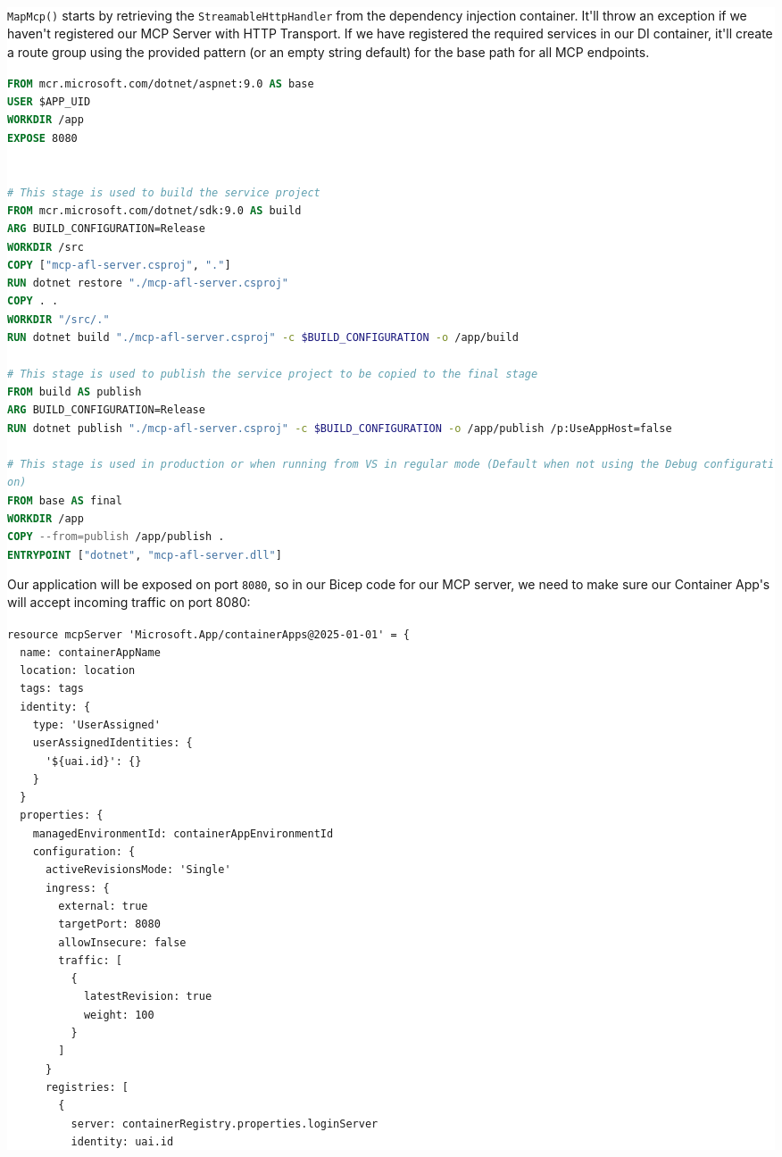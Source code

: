 ```MapMcp()``` starts by retrieving the `StreamableHttpHandler` from the dependency injection container. It'll throw an exception if we haven't registered our MCP Server with HTTP Transport. If we have registered the required services in our DI container, it'll create a route group using the provided pattern (or an empty string default) for the base path for all MCP endpoints.
```dockerfile
FROM mcr.microsoft.com/dotnet/aspnet:9.0 AS base
USER $APP_UID
WORKDIR /app
EXPOSE 8080


# This stage is used to build the service project
FROM mcr.microsoft.com/dotnet/sdk:9.0 AS build
ARG BUILD_CONFIGURATION=Release
WORKDIR /src
COPY ["mcp-afl-server.csproj", "."]
RUN dotnet restore "./mcp-afl-server.csproj"
COPY . .
WORKDIR "/src/."
RUN dotnet build "./mcp-afl-server.csproj" -c $BUILD_CONFIGURATION -o /app/build

# This stage is used to publish the service project to be copied to the final stage
FROM build AS publish
ARG BUILD_CONFIGURATION=Release
RUN dotnet publish "./mcp-afl-server.csproj" -c $BUILD_CONFIGURATION -o /app/publish /p:UseAppHost=false

# This stage is used in production or when running from VS in regular mode (Default when not using the Debug configuration)
FROM base AS final
WORKDIR /app
COPY --from=publish /app/publish .
ENTRYPOINT ["dotnet", "mcp-afl-server.dll"]
```

Our application will be exposed on port `8080`, so in our Bicep code for our MCP server, we need to make sure our Container App's will accept incoming traffic on port 8080:

```bicep
resource mcpServer 'Microsoft.App/containerApps@2025-01-01' = {
  name: containerAppName
  location: location
  tags: tags
  identity: {
    type: 'UserAssigned'
    userAssignedIdentities: {
      '${uai.id}': {}
    }
  }
  properties: {
    managedEnvironmentId: containerAppEnvironmentId
    configuration: {
      activeRevisionsMode: 'Single'
      ingress: {
        external: true
        targetPort: 8080
        allowInsecure: false
        traffic: [
          {
            latestRevision: true
            weight: 100
          }
        ]
      }
      registries: [
        {
          server: containerRegistry.properties.loginServer
          identity: uai.id
```